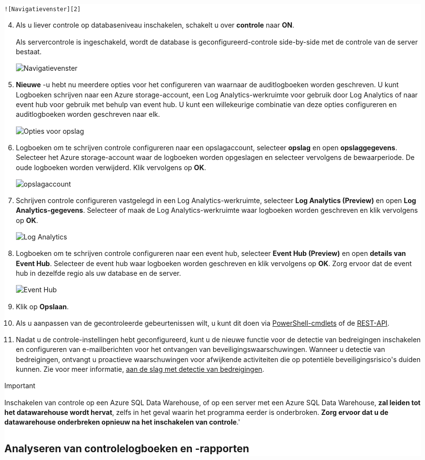     ![Navigatievenster][2]

4. Als u liever controle op databaseniveau inschakelen, schakelt u over **controle** naar **ON**.

    Als servercontrole is ingeschakeld, wordt de database is geconfigureerd-controle side-by-side met de controle van de server bestaat.

    ![Navigatievenster][3]

5. **Nieuwe** -u hebt nu meerdere opties voor het configureren van waarnaar de auditlogboeken worden geschreven. U kunt Logboeken schrijven naar een Azure storage-account, een Log Analytics-werkruimte voor gebruik door Log Analytics of naar event hub voor gebruik met behulp van event hub. U kunt een willekeurige combinatie van deze opties configureren en auditlogboeken worden geschreven naar elk.

    ![Opties voor opslag](./media/sql-database-auditing-get-started/auditing-select-destination.png)

6. Logboeken om te schrijven controle configureren naar een opslagaccount, selecteer **opslag** en open **opslaggegevens**. Selecteer het Azure storage-account waar de logboeken worden opgeslagen en selecteer vervolgens de bewaarperiode. De oude logboeken worden verwijderd. Klik vervolgens op **OK**.

    ![opslagaccount](./media/sql-database-auditing-get-started/auditing_select_storage.png)

7. Schrijven controle configureren vastgelegd in een Log Analytics-werkruimte, selecteer **Log Analytics (Preview)** en open **Log Analytics-gegevens**. Selecteer of maak de Log Analytics-werkruimte waar logboeken worden geschreven en klik vervolgens op **OK**.

    ![Log Analytics](./media/sql-database-auditing-get-started/auditing_select_oms.png)

8. Logboeken om te schrijven controle configureren naar een event hub, selecteer **Event Hub (Preview)** en open **details van Event Hub**. Selecteer de event hub waar logboeken worden geschreven en klik vervolgens op **OK**. Zorg ervoor dat de event hub in dezelfde regio als uw database en de server.

    ![Event Hub](./media/sql-database-auditing-get-started/auditing_select_event_hub.png)

9. Klik op **Opslaan**.
10. Als u aanpassen van de gecontroleerde gebeurtenissen wilt, u kunt dit doen via [PowerShell-cmdlets](#subheading-7) of de [REST-API](#subheading-9).
11. Nadat u de controle-instellingen hebt geconfigureerd, kunt u de nieuwe functie voor de detectie van bedreigingen inschakelen en configureren van e-mailberichten voor het ontvangen van beveiligingswaarschuwingen. Wanneer u detectie van bedreigingen, ontvangt u proactieve waarschuwingen voor afwijkende activiteiten die op potentiële beveiligingsrisico's duiden kunnen. Zie voor meer informatie, [aan de slag met detectie van bedreigingen](sql-database-threat-detection-get-started.md).


> [!IMPORTANT]
>Inschakelen van controle op een Azure SQL Data Warehouse, of op een server met een Azure SQL Data Warehouse, **zal leiden tot het datawarehouse wordt hervat**, zelfs in het geval waarin het programma eerder is onderbroken. **Zorg ervoor dat u de datawarehouse onderbreken opnieuw na het inschakelen van controle**.'


## <a id="subheading-3"></a>Analyseren van controlelogboeken en -rapporten


[Azure SQL Database Auditing overview]: #subheading-1
[Set up auditing for your database]: #subheading-2
[Analyze audit logs and reports]: #subheading-3
[Practices for usage in production]: #subheading-5
[Storage Key Regeneration]: #subheading-6
[Manage SQL database auditing using Azure PowerShell]: #subheading-7
[Blob/Table differences in Server auditing policy inheritance]: (#subheading-8)
[Manage SQL database auditing using REST API]: #subheading-9
[1]: ./media/sql-database-auditing-get-started/1_auditing_get_started_settings.png
[2]: ./media/sql-database-auditing-get-started/2_auditing_get_started_server_inherit.png
[3]: ./media/sql-database-auditing-get-started/3_auditing_get_started_turn_on.png
[4]: ./media/sql-database-auditing-get-started/4_auditing_get_started_storage_details.png
[5]: ./media/sql-database-auditing-get-started/5_auditing_get_started_storage_key_regeneration.png
[6]: ./media/sql-database-auditing-get-started/6_auditing_get_started_regenerate_key.png
[7]: ./media/sql-database-auditing-get-started/7_auditing_get_started_blob_view_audit_logs.png
[8]: ./media/sql-database-auditing-get-started/8_auditing_get_started_blob_audit_records.png
[9]: ./media/sql-database-auditing-get-started/9_auditing_get_started_ssms_1.png
[10]: ./media/sql-database-auditing-get-started/10_auditing_get_started_ssms_2.png
[101]: /powershell/module/azurerm.sql/get-azurermsqldatabaseauditing
[102]: /powershell/module/azurerm.sql/Get-AzureRMSqlServerAuditing
[103]: /powershell/module/azurerm.sql/Remove-AzureRMSqlDatabaseAuditing
[104]: /powershell/module/azurerm.sql/Remove-AzureRMSqlServerAuditing
[105]: /powershell/module/azurerm.sql/Set-AzureRMSqlDatabaseAuditing
[106]: /powershell/module/azurerm.sql/Set-AzureRMSqlServerAuditing